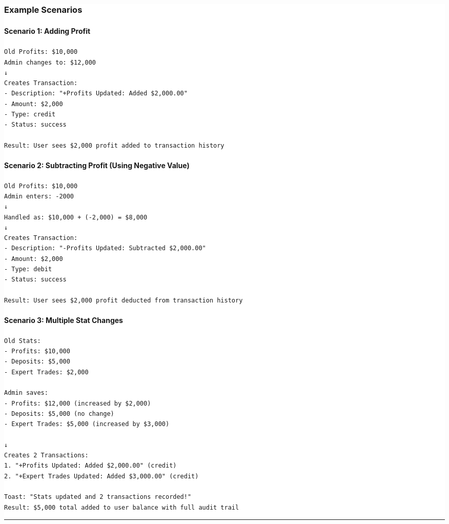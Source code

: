 ### Example Scenarios

#### Scenario 1: Adding Profit
```
Old Profits: $10,000
Admin changes to: $12,000
↓
Creates Transaction:
- Description: "+Profits Updated: Added $2,000.00"
- Amount: $2,000
- Type: credit
- Status: success

Result: User sees $2,000 profit added to transaction history
```

#### Scenario 2: Subtracting Profit (Using Negative Value)
```
Old Profits: $10,000
Admin enters: -2000
↓
Handled as: $10,000 + (-2,000) = $8,000
↓
Creates Transaction:
- Description: "-Profits Updated: Subtracted $2,000.00"
- Amount: $2,000
- Type: debit
- Status: success

Result: User sees $2,000 profit deducted from transaction history
```

#### Scenario 3: Multiple Stat Changes
```
Old Stats:
- Profits: $10,000
- Deposits: $5,000
- Expert Trades: $2,000

Admin saves:
- Profits: $12,000 (increased by $2,000)
- Deposits: $5,000 (no change)
- Expert Trades: $5,000 (increased by $3,000)

↓
Creates 2 Transactions:
1. "+Profits Updated: Added $2,000.00" (credit)
2. "+Expert Trades Updated: Added $3,000.00" (credit)

Toast: "Stats updated and 2 transactions recorded!"
Result: $5,000 total added to user balance with full audit trail
```

---